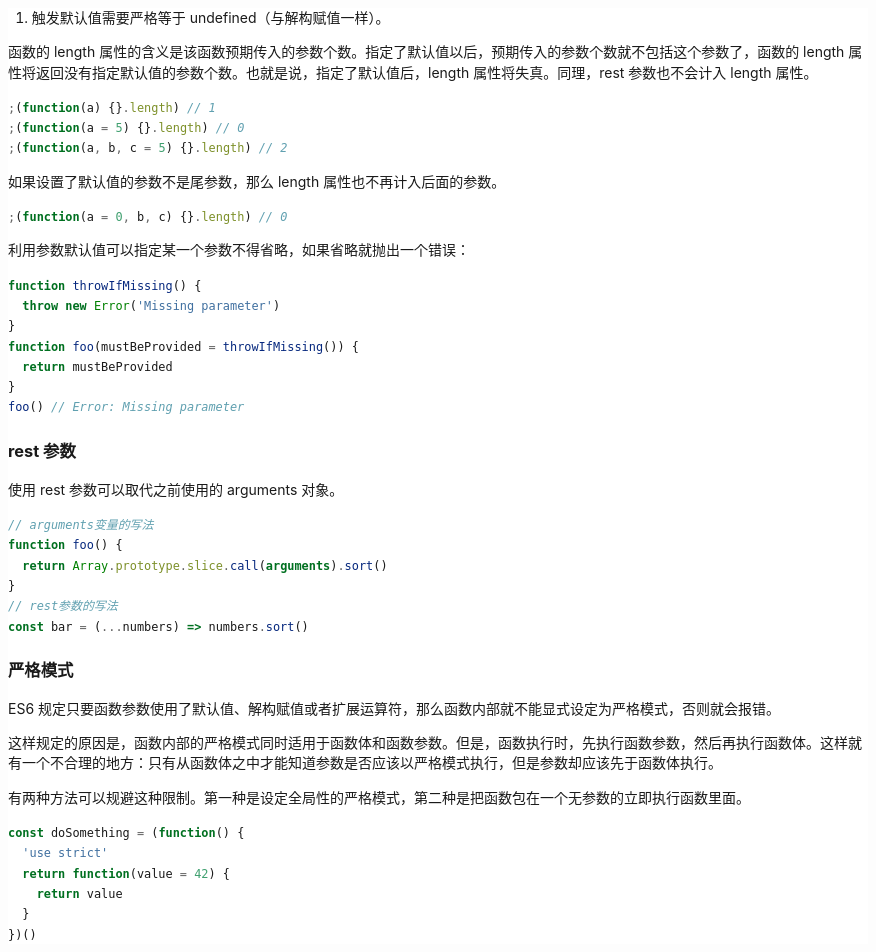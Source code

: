 1. 触发默认值需要严格等于 undefined（与解构赋值一样）。

函数的 length 属性的含义是该函数预期传入的参数个数。指定了默认值以后，预期传入的参数个数就不包括这个参数了，函数的 length 属性将返回没有指定默认值的参数个数。也就是说，指定了默认值后，length 属性将失真。同理，rest 参数也不会计入 length 属性。

```javascript
;(function(a) {}.length) // 1
;(function(a = 5) {}.length) // 0
;(function(a, b, c = 5) {}.length) // 2
```

如果设置了默认值的参数不是尾参数，那么 length 属性也不再计入后面的参数。

```javascript
;(function(a = 0, b, c) {}.length) // 0
```

利用参数默认值可以指定某一个参数不得省略，如果省略就抛出一个错误：

```javascript
function throwIfMissing() {
  throw new Error('Missing parameter')
}
function foo(mustBeProvided = throwIfMissing()) {
  return mustBeProvided
}
foo() // Error: Missing parameter
```

### rest 参数

使用 rest 参数可以取代之前使用的 arguments 对象。

```javascript
// arguments变量的写法
function foo() {
  return Array.prototype.slice.call(arguments).sort()
}
// rest参数的写法
const bar = (...numbers) => numbers.sort()
```

### 严格模式

ES6 规定只要函数参数使用了默认值、解构赋值或者扩展运算符，那么函数内部就不能显式设定为严格模式，否则就会报错。

这样规定的原因是，函数内部的严格模式同时适用于函数体和函数参数。但是，函数执行时，先执行函数参数，然后再执行函数体。这样就有一个不合理的地方：只有从函数体之中才能知道参数是否应该以严格模式执行，但是参数却应该先于函数体执行。

有两种方法可以规避这种限制。第一种是设定全局性的严格模式，第二种是把函数包在一个无参数的立即执行函数里面。

```javascript
const doSomething = (function() {
  'use strict'
  return function(value = 42) {
    return value
  }
})()
```

